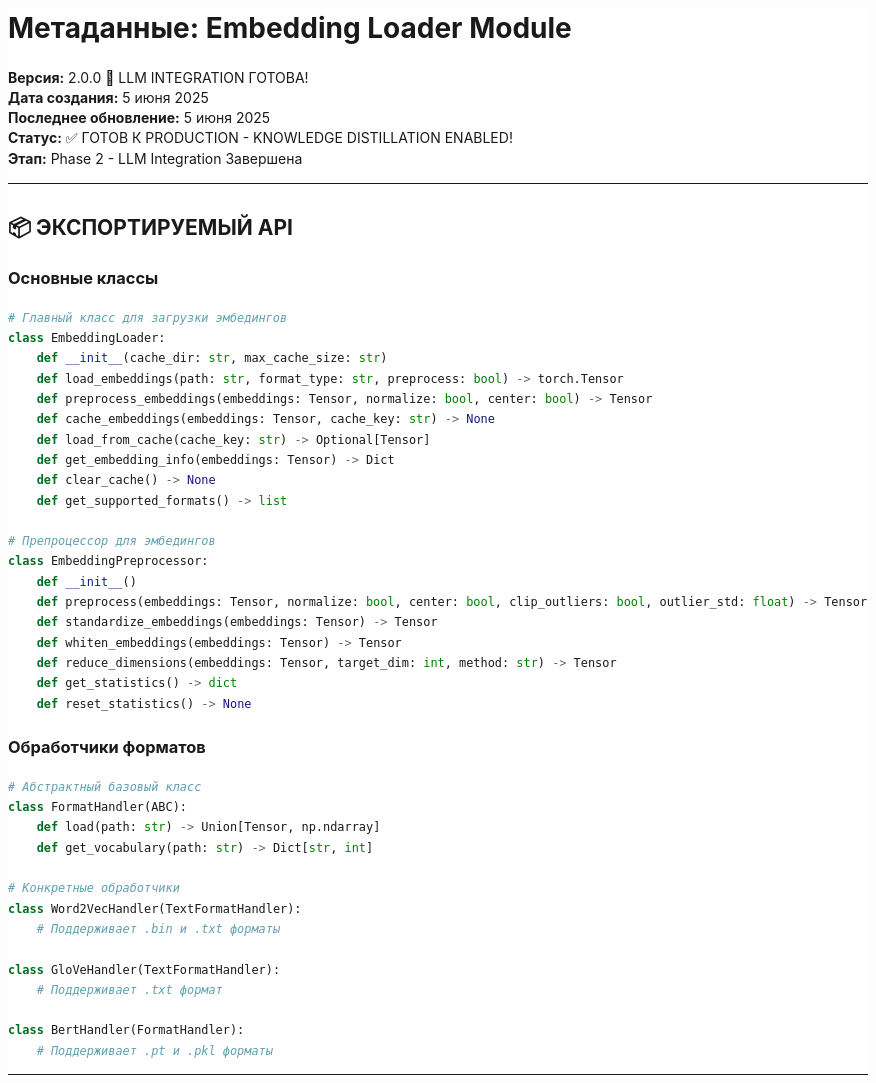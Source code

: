 # Метаданные: Embedding Loader Module

**Версия:** 2.0.0 🎉 LLM INTEGRATION ГОТОВА!  
**Дата создания:** 5 июня 2025  
**Последнее обновление:** 5 июня 2025  
**Статус:** ✅ ГОТОВ К PRODUCTION - KNOWLEDGE DISTILLATION ENABLED!  
**Этап:** Phase 2 - LLM Integration Завершена

---

## 📦 ЭКСПОРТИРУЕМЫЙ API

### Основные классы

```python
# Главный класс для загрузки эмбедингов
class EmbeddingLoader:
    def __init__(cache_dir: str, max_cache_size: str)
    def load_embeddings(path: str, format_type: str, preprocess: bool) -> torch.Tensor
    def preprocess_embeddings(embeddings: Tensor, normalize: bool, center: bool) -> Tensor
    def cache_embeddings(embeddings: Tensor, cache_key: str) -> None
    def load_from_cache(cache_key: str) -> Optional[Tensor]
    def get_embedding_info(embeddings: Tensor) -> Dict
    def clear_cache() -> None
    def get_supported_formats() -> list

# Препроцессор для эмбедингов
class EmbeddingPreprocessor:
    def __init__()
    def preprocess(embeddings: Tensor, normalize: bool, center: bool, clip_outliers: bool, outlier_std: float) -> Tensor
    def standardize_embeddings(embeddings: Tensor) -> Tensor
    def whiten_embeddings(embeddings: Tensor) -> Tensor
    def reduce_dimensions(embeddings: Tensor, target_dim: int, method: str) -> Tensor
    def get_statistics() -> dict
    def reset_statistics() -> None
```

### Обработчики форматов

```python
# Абстрактный базовый класс
class FormatHandler(ABC):
    def load(path: str) -> Union[Tensor, np.ndarray]
    def get_vocabulary(path: str) -> Dict[str, int]

# Конкретные обработчики
class Word2VecHandler(TextFormatHandler):
    # Поддерживает .bin и .txt форматы

class GloVeHandler(TextFormatHandler):
    # Поддерживает .txt формат

class BertHandler(FormatHandler):
    # Поддерживает .pt и .pkl форматы
```

---